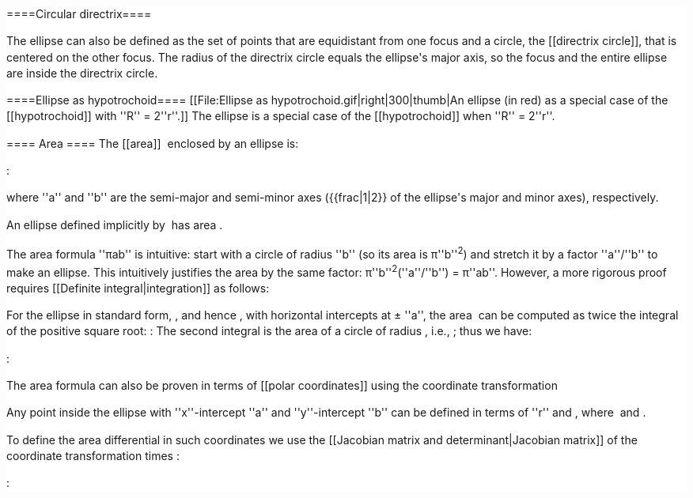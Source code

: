 ====Circular directrix====

The ellipse can also be defined as the set of points that are equidistant from one focus and a circle, the [[directrix circle]], that is centered on the other focus. The radius of the directrix circle equals the ellipse's major axis, so the focus and the entire ellipse are inside the directrix circle.

====Ellipse as hypotrochoid====
[[File:Ellipse as hypotrochoid.gif|right|300|thumb|An ellipse (in red) as a special case of the [[hypotrochoid]] with&nbsp;''R''&nbsp;=&nbsp;2''r''.]]
The ellipse is a special case of the [[hypotrochoid]] when&nbsp;''R''&nbsp;=&nbsp;2''r''.

==== Area ====
The [[area]] <math>A_\text{ellipse}</math> enclosed by an ellipse is:

:<math>A_\text{ellipse} = \pi a b</math>

where ''a'' and ''b'' are the semi-major and semi-minor axes ({{frac|1|2}} of the ellipse's major and minor axes), respectively.

An ellipse defined implicitly by <math>A x^2+ B x y + C y^2 = 1 </math> has area <math>\frac{2\pi}{\sqrt{ 4 A C - B^2 }}</math>.

The area formula ''πab'' is intuitive: start with a circle of radius ''b'' (so its area is π''b''<sup>2</sup>) and stretch it by a factor ''a''/''b'' to make an ellipse. This intuitively justifies the area by the same factor: π''b''<sup>2</sup>(''a''/''b'') = π''ab''. However, a more rigorous proof requires [[Definite integral|integration]] as follows:

For the ellipse in standard form, <math>\frac{x^2}{a^2}+\frac{y^2}{b^2}=1</math>, and hence <math>y=\pm \sqrt{\frac{a^2b^2-b^2x^2}{a^2}}</math>, with horizontal intercepts at ± ''a'', the area <math>A_\text{ellipse}</math> can be computed as twice the integral of the positive square root:
:<math>\begin{align}
A_\text{ellipse} &= \int_{-a}^a 2b\sqrt{1-x^2/a^2}\,dx\\
 &= \frac ba \int_{-a}^a 2\sqrt{a^2-x^2}\,dx.
\end{align}
</math>
The second integral is the area of a circle of radius <math>a</math>, i.e.,
<math>\pi a^2</math>; thus we have:

:<math>A_\text{ellipse} = \frac{b}{a}A_\text{circle} = \pi ab.</math>

The area formula can also be proven in terms of [[polar coordinates]] using the coordinate transformation
<math> \bold{T}(r,\theta) = ( ra \cos\theta , rb \sin\theta ). </math>

Any point inside the ellipse with ''x''-intercept ''a'' and ''y''-intercept ''b'' can be defined in terms of ''r'' and <math>\theta</math>, where <math> 0 \leqslant r \leqslant 1</math> and <math> 0 \leqslant \theta \leqslant 2\pi </math>.

To define the area differential in such coordinates we use the [[Jacobian matrix and determinant|Jacobian matrix]] of the coordinate transformation times <math>dr\,d\theta</math>:

:<math>\begin{align}
dA_\text{ellipse} &= \det \begin{pmatrix}
                            \frac{\partial \bold{T}}{\partial r} & \frac{\partial \bold{T}}{\partial \theta}\\
                          \end{pmatrix}
                            \,dr\,d\theta \\
  &= \det \begin{pmatrix}
            a\cos\theta & -ra\sin\theta \\
            b\sin\theta & rb\cos\theta
          \end{pmatrix}
            \,dr\,d\theta \\
  &= abr\,dr\,d\theta.
\end{align}</math>
